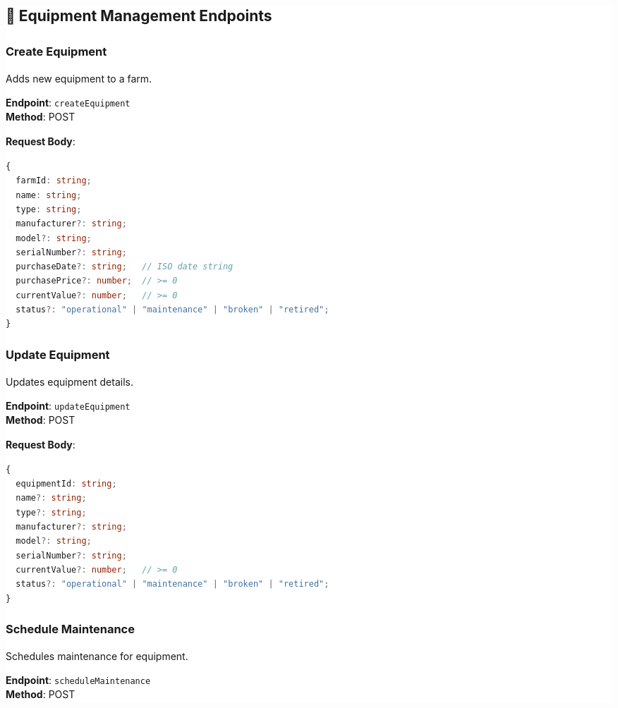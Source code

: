 
## 🔧 Equipment Management Endpoints

### Create Equipment

Adds new equipment to a farm.

**Endpoint**: `createEquipment`  
**Method**: POST

**Request Body**:

```typescript
{
  farmId: string;
  name: string;
  type: string;
  manufacturer?: string;
  model?: string;
  serialNumber?: string;
  purchaseDate?: string;   // ISO date string
  purchasePrice?: number;  // >= 0
  currentValue?: number;   // >= 0
  status?: "operational" | "maintenance" | "broken" | "retired";
}
```

### Update Equipment

Updates equipment details.

**Endpoint**: `updateEquipment`  
**Method**: POST

**Request Body**:

```typescript
{
  equipmentId: string;
  name?: string;
  type?: string;
  manufacturer?: string;
  model?: string;
  serialNumber?: string;
  currentValue?: number;   // >= 0
  status?: "operational" | "maintenance" | "broken" | "retired";
}
```

### Schedule Maintenance

Schedules maintenance for equipment.

**Endpoint**: `scheduleMaintenance`  
**Method**: POST
